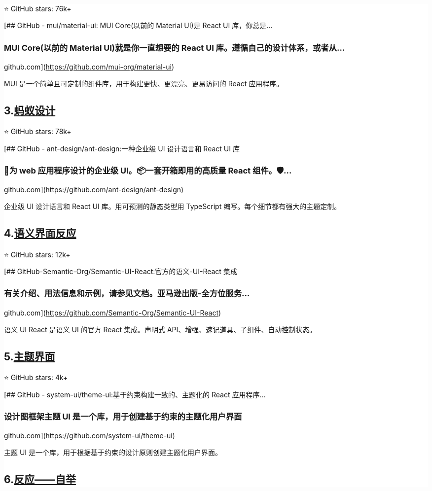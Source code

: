 ⭐ GitHub stars: 76k+

[](https://github.com/mui-org/material-ui) [## GitHub - mui/material-ui: MUI Core(以前的 Material UI)是 React UI 库，你总是…

### MUI Core(以前的 Material UI)就是你一直想要的 React UI 库。遵循自己的设计体系，或者从…

github.com](https://github.com/mui-org/material-ui) 

MUI 是一个简单且可定制的组件库，用于构建更快、更漂亮、更易访问的 React 应用程序。

## 3.[蚂蚁设计](https://github.com/ant-design/ant-design)

⭐ GitHub stars: 78k+

[](https://github.com/ant-design/ant-design) [## GitHub - ant-design/ant-design:一种企业级 UI 设计语言和 React UI 库

### 🌈为 web 应用程序设计的企业级 UI。📦一套开箱即用的高质量 React 组件。🛡…

github.com](https://github.com/ant-design/ant-design) 

企业级 UI 设计语言和 React UI 库。用可预测的静态类型用 TypeScript 编写。每个细节都有强大的主题定制。

## 4.[语义界面反应](https://github.com/Semantic-Org/Semantic-UI-React)

⭐ GitHub stars: 12k+

[](https://github.com/Semantic-Org/Semantic-UI-React) [## GitHub-Semantic-Org/Semantic-UI-React:官方的语义-UI-React 集成

### 有关介绍、用法信息和示例，请参见文档。亚马逊出版-全方位服务…

github.com](https://github.com/Semantic-Org/Semantic-UI-React) 

语义 UI React 是语义 UI 的官方 React 集成。声明式 API、增强、速记道具、子组件、自动控制状态。

## 5.[主题界面](https://github.com/system-ui/theme-ui)

⭐ GitHub stars: 4k+

[](https://github.com/system-ui/theme-ui) [## GitHub - system-ui/theme-ui:基于约束构建一致的、主题化的 React 应用程序…

### 设计图框架主题 UI 是一个库，用于创建基于约束的主题化用户界面

github.com](https://github.com/system-ui/theme-ui) 

主题 UI 是一个库，用于根据基于约束的设计原则创建主题化用户界面。

## 6.[反应——自举](https://github.com/react-bootstrap/react-bootstrap)
